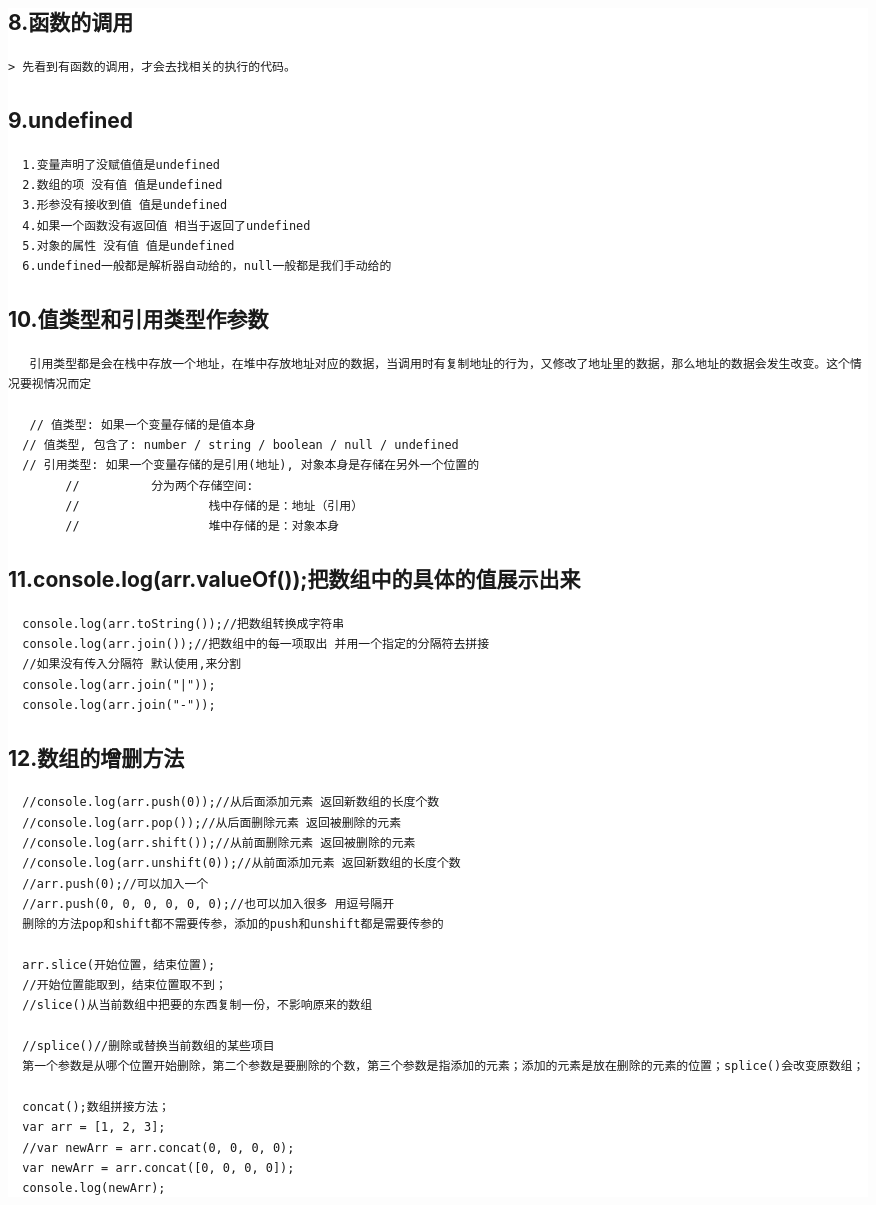 ## 8.函数的调用
    > 先看到有函数的调用，才会去找相关的执行的代码。

## 9.undefined
      1.变量声明了没赋值值是undefined
      2.数组的项 没有值 值是undefined
      3.形参没有接收到值 值是undefined
      4.如果一个函数没有返回值 相当于返回了undefined
      5.对象的属性 没有值 值是undefined
      6.undefined一般都是解析器自动给的，null一般都是我们手动给的

## 10.值类型和引用类型作参数
       引用类型都是会在栈中存放一个地址，在堆中存放地址对应的数据，当调用时有复制地址的行为，又修改了地址里的数据，那么地址的数据会发生改变。这个情况要视情况而定

       // 值类型: 如果一个变量存储的是值本身
      // 值类型, 包含了: number / string / boolean / null / undefined
      // 引用类型: 如果一个变量存储的是引用(地址), 对象本身是存储在另外一个位置的
    		// 			分为两个存储空间: 
    		// 					栈中存储的是：地址（引用）
    		// 					堆中存储的是：对象本身


## 11.console.log(arr.valueOf());把数组中的具体的值展示出来
      console.log(arr.toString());//把数组转换成字符串
      console.log(arr.join());//把数组中的每一项取出 并用一个指定的分隔符去拼接
      //如果没有传入分隔符 默认使用,来分割
      console.log(arr.join("|"));
      console.log(arr.join("-"));

## 12.数组的增删方法
      //console.log(arr.push(0));//从后面添加元素 返回新数组的长度个数
      //console.log(arr.pop());//从后面删除元素 返回被删除的元素
      //console.log(arr.shift());//从前面删除元素 返回被删除的元素
      //console.log(arr.unshift(0));//从前面添加元素 返回新数组的长度个数
      //arr.push(0);//可以加入一个
      //arr.push(0, 0, 0, 0, 0, 0);//也可以加入很多 用逗号隔开
      删除的方法pop和shift都不需要传参，添加的push和unshift都是需要传参的

      arr.slice(开始位置，结束位置);
      //开始位置能取到，结束位置取不到；
      //slice()从当前数组中把要的东西复制一份，不影响原来的数组

      //splice()//删除或替换当前数组的某些项目
      第一个参数是从哪个位置开始删除，第二个参数是要删除的个数，第三个参数是指添加的元素；添加的元素是放在删除的元素的位置；splice()会改变原数组；

      concat();数组拼接方法；
      var arr = [1, 2, 3];
      //var newArr = arr.concat(0, 0, 0, 0);
      var newArr = arr.concat([0, 0, 0, 0]);
      console.log(newArr);
